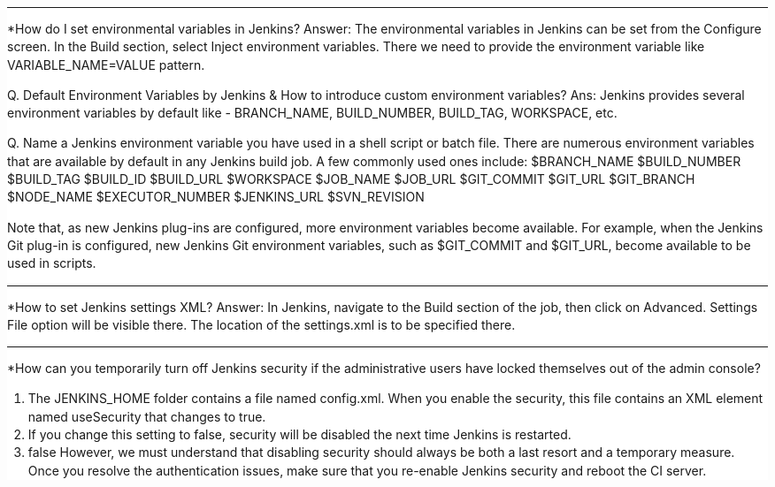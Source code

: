 -----------------------------------------------------------------------------------------------------------------------------------------------------
*How do I set environmental variables in Jenkins?
Answer: The environmental variables in Jenkins can be set from the Configure screen. In the Build section, select Inject environment variables. There we need to provide the environment variable like VARIABLE_NAME=VALUE pattern.

Q. Default Environment Variables by Jenkins & How to introduce custom environment variables?
Ans: Jenkins provides several environment variables by default like - BRANCH_NAME, BUILD_NUMBER, BUILD_TAG, WORKSPACE, etc.

Q. Name a Jenkins environment variable you have used in a shell script or batch file.
There are numerous environment variables that are available by default in any Jenkins build job. A few commonly used ones include:
$BRANCH_NAME
$BUILD_NUMBER
$BUILD_TAG
$BUILD_ID
$BUILD_URL
$WORKSPACE
$JOB_NAME
$JOB_URL
$GIT_COMMIT
$GIT_URL
$GIT_BRANCH
$NODE_NAME
$EXECUTOR_NUMBER
$JENKINS_URL
$SVN_REVISION

Note that, as new Jenkins plug-ins are configured, more environment variables become available. 
For example, when the Jenkins Git plug-in is configured, new Jenkins Git environment variables, such as $GIT_COMMIT and $GIT_URL, become available to be 
used in scripts.

------------------------------------------------------------------------------------------------------------------------------------------------------------------
*How to set Jenkins settings XML?
Answer: In Jenkins, navigate to the Build section of the job, then click on Advanced. Settings File option will be visible there. 
        The location of the settings.xml is to be specified there.

---------------------------------------------------------------------------------------------------------------------------------------------------
*How can you temporarily turn off Jenkins security if the administrative users have locked themselves out of the admin console?
1) The JENKINS_HOME folder contains a file named config.xml. When you enable the security, this file contains an XML element named useSecurity that changes to true. 
2) If you change this setting to false, security will be disabled the next time Jenkins is restarted.
3)   <useSecurity>false</useSecurity>
However, we must understand that disabling security should always be both a last resort and a temporary measure. 
Once you resolve the authentication issues, make sure that you re-enable Jenkins security and reboot the CI server.
